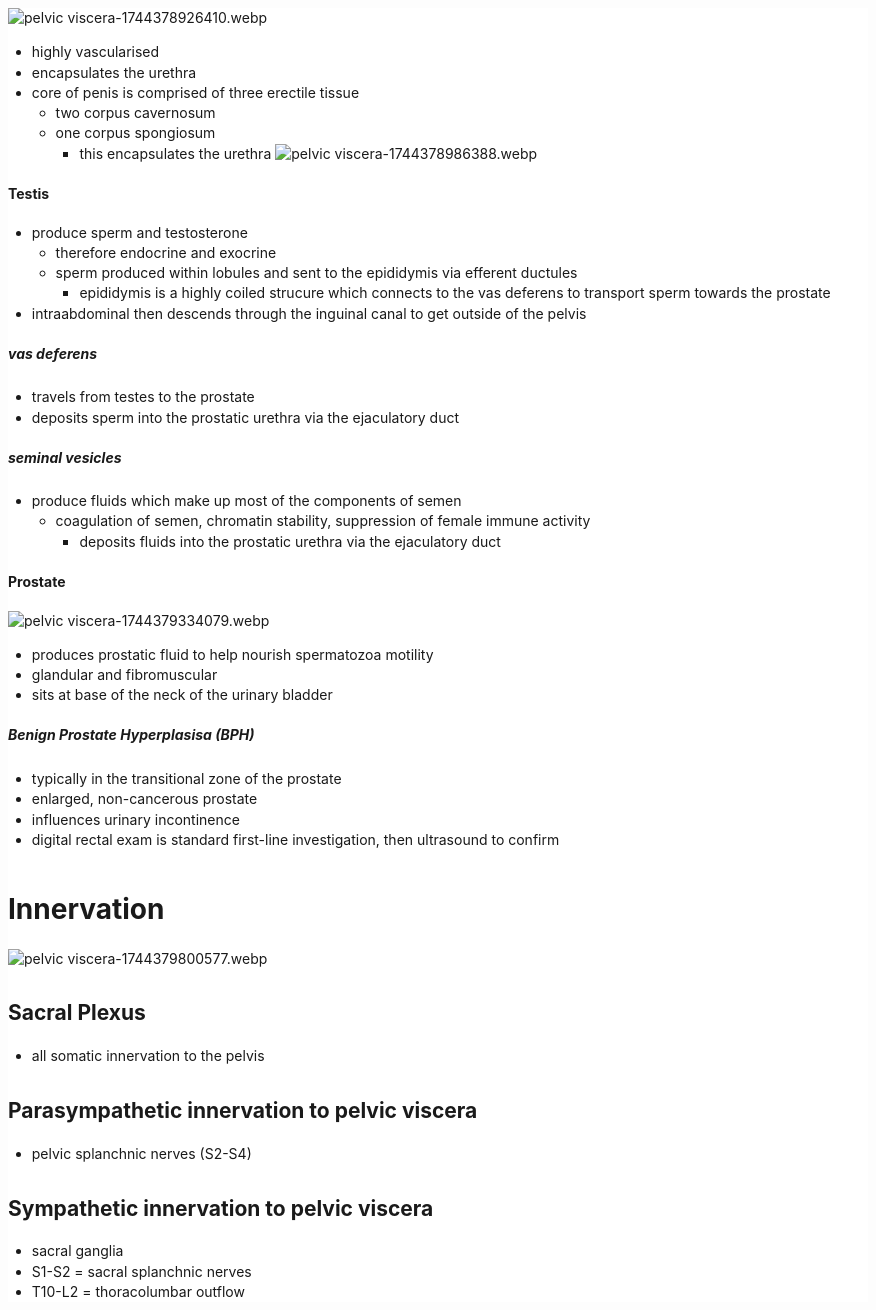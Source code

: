 ![pelvic viscera-1744378926410.webp](/img/user/Medical%20School/Year%201/hd/week%201/attachments/pelvic%20viscera-1744378926410.webp)
- highly vascularised
- encapsulates the urethra
- core of penis is comprised of three erectile tissue
	- two corpus cavernosum
	- one corpus spongiosum
		- this encapsulates the urethra
![pelvic viscera-1744378986388.webp](/img/user/Medical%20School/Year%201/hd/week%201/attachments/pelvic%20viscera-1744378986388.webp)
#### Testis
- produce sperm and testosterone
	- therefore endocrine and exocrine
	- sperm produced within lobules and sent to the epididymis via efferent ductules
		- epididymis is a highly coiled strucure which connects to the vas deferens to transport sperm towards the prostate
- intraabdominal then descends through the inguinal canal to get outside of the pelvis
##### vas deferens
- travels from testes to the prostate
- deposits sperm into the prostatic urethra via the ejaculatory duct
##### seminal vesicles
- produce fluids which make up most of the components of semen
	- coagulation of semen, chromatin stability, suppression of female immune activity
		- deposits fluids into the prostatic urethra via the ejaculatory duct
#### Prostate
![pelvic viscera-1744379334079.webp](/img/user/Medical%20School/Year%201/hd/week%201/attachments/pelvic%20viscera-1744379334079.webp)
- produces prostatic fluid to help nourish spermatozoa motility
- glandular and fibromuscular
- sits at base of the neck of the urinary bladder
##### Benign Prostate Hyperplasisa (BPH)
- typically in the transitional zone of the prostate
- enlarged, non-cancerous prostate
- influences urinary incontinence
- digital rectal exam is standard first-line investigation, then ultrasound to confirm

# Innervation
![pelvic viscera-1744379800577.webp](/img/user/Medical%20School/Year%201/hd/week%201/attachments/pelvic%20viscera-1744379800577.webp)
## Sacral Plexus
- all somatic innervation to the pelvis
## Parasympathetic innervation to pelvic viscera
- pelvic splanchnic nerves (S2-S4)
## Sympathetic innervation to pelvic viscera
- sacral ganglia
- S1-S2 = sacral splanchnic nerves
- T10-L2 = thoracolumbar outflow